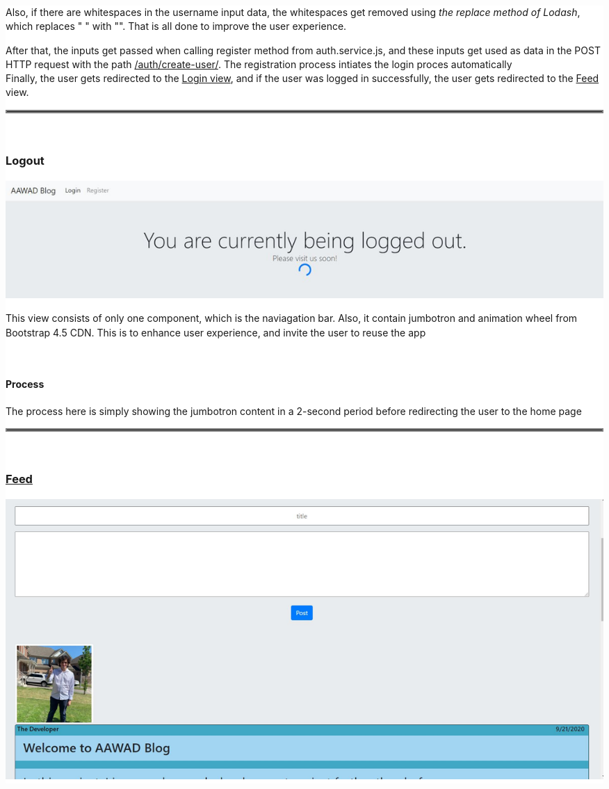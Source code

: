 Also, if there are whitespaces in the username input data, the whitespaces get removed using <em>the replace method of Lodash</em>, which replaces " " with "". That is all done to improve the user experience. </p>
<p>After that, the inputs get passed when calling register method from auth.service.js, and these inputs get used as data in the POST HTTP request with the path <a href="#/auth/create-user/">/auth/create-user/</a>. The registration process intiates the login proces automatically</br>
Finally, the user gets redirected to the <a href="#Login">Login view</a>, and if the user was logged in successfully, the user gets redirected to the <a href="#Feed">Feed</a> view. </p>
<hr style="border:2px solid gray"> </hr>
</br>
<h3 id="Logout">Logout</h3>

<img src="./screenshots/views/logout.JPG" alt="logout-page-screenshot"/>

<p>This view consists of only one component, which is the naviagation bar. Also, it contain jumbotron and animation wheel from Bootstrap 4.5 CDN. This is to enhance user experience, and invite the user to reuse the app</p>
</br>
<h4 id="login-process">Process</h4>
<p>The process here is simply showing the jumbotron content in a 2-second period before redirecting the user to the home page</p>
<hr style="border:2px solid gray"> </hr>
</br>
<h3 id="Feed"><a href="https://aawadblogapp.herokuapp.com/feed">Feed</a></h3>

<img src="./screenshots/views/feed.JPG" alt="feed-page-screenshot"/>
